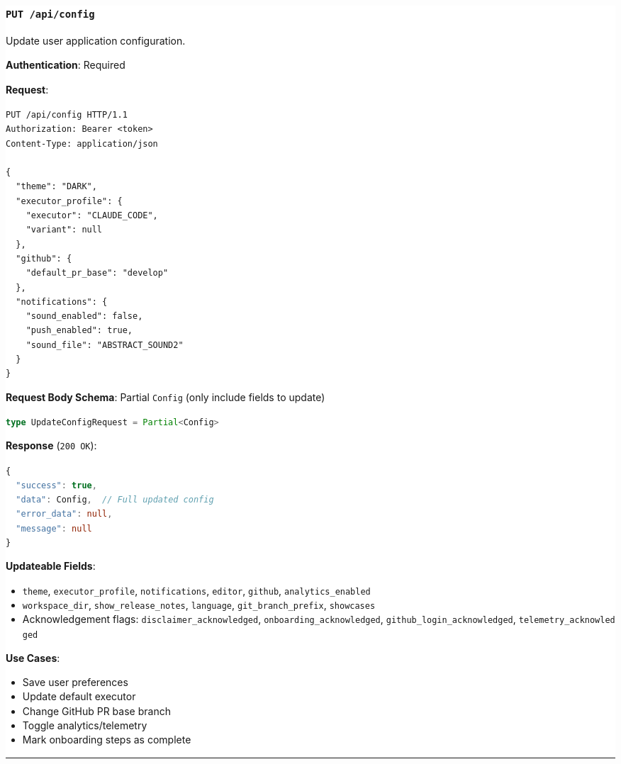 
### `PUT /api/config`
Update user application configuration.

**Authentication**: Required

**Request**:
```http
PUT /api/config HTTP/1.1
Authorization: Bearer <token>
Content-Type: application/json

{
  "theme": "DARK",
  "executor_profile": {
    "executor": "CLAUDE_CODE",
    "variant": null
  },
  "github": {
    "default_pr_base": "develop"
  },
  "notifications": {
    "sound_enabled": false,
    "push_enabled": true,
    "sound_file": "ABSTRACT_SOUND2"
  }
}
```

**Request Body Schema**: Partial `Config` (only include fields to update)

```typescript
type UpdateConfigRequest = Partial<Config>
```

**Response** (`200 OK`):
```typescript
{
  "success": true,
  "data": Config,  // Full updated config
  "error_data": null,
  "message": null
}
```

**Updateable Fields**:
- `theme`, `executor_profile`, `notifications`, `editor`, `github`, `analytics_enabled`
- `workspace_dir`, `show_release_notes`, `language`, `git_branch_prefix`, `showcases`
- Acknowledgement flags: `disclaimer_acknowledged`, `onboarding_acknowledged`, `github_login_acknowledged`, `telemetry_acknowledged`

**Use Cases**:
- Save user preferences
- Update default executor
- Change GitHub PR base branch
- Toggle analytics/telemetry
- Mark onboarding steps as complete

---